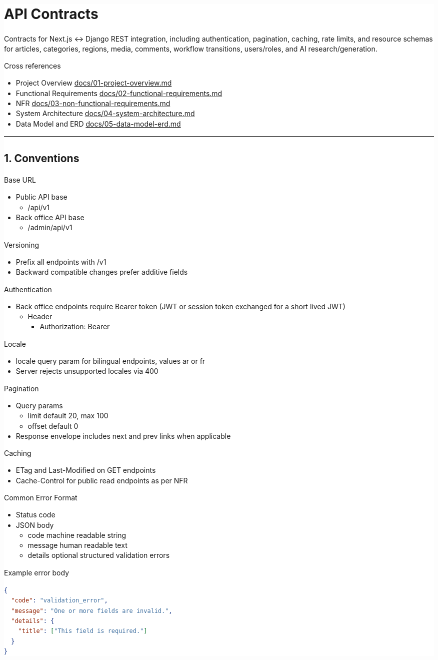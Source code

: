 # API Contracts

Contracts for Next.js ↔ Django REST integration, including authentication, pagination, caching, rate limits, and resource schemas for articles, categories, regions, media, comments, workflow transitions, users/roles, and AI research/generation.

Cross references
- Project Overview [docs/01-project-overview.md](docs/01-project-overview.md)
- Functional Requirements [docs/02-functional-requirements.md](docs/02-functional-requirements.md)
- NFR [docs/03-non-functional-requirements.md](docs/03-non-functional-requirements.md)
- System Architecture [docs/04-system-architecture.md](docs/04-system-architecture.md)
- Data Model and ERD [docs/05-data-model-erd.md](docs/05-data-model-erd.md)

---

## 1. Conventions

Base URL
- Public API base
  - /api/v1
- Back office API base
  - /admin/api/v1

Versioning
- Prefix all endpoints with /v1
- Backward compatible changes prefer additive fields

Authentication
- Back office endpoints require Bearer token (JWT or session token exchanged for a short lived JWT)
  - Header
    - Authorization: Bearer <token>

Locale
- locale query param for bilingual endpoints, values ar or fr
- Server rejects unsupported locales via 400

Pagination
- Query params
  - limit default 20, max 100
  - offset default 0
- Response envelope includes next and prev links when applicable

Caching
- ETag and Last-Modified on GET endpoints
- Cache-Control for public read endpoints as per NFR

Common Error Format
- Status code
- JSON body
  - code machine readable string
  - message human readable text
  - details optional structured validation errors

Example error body
```json
{
  "code": "validation_error",
  "message": "One or more fields are invalid.",
  "details": {
    "title": ["This field is required."]
  }
}
```

